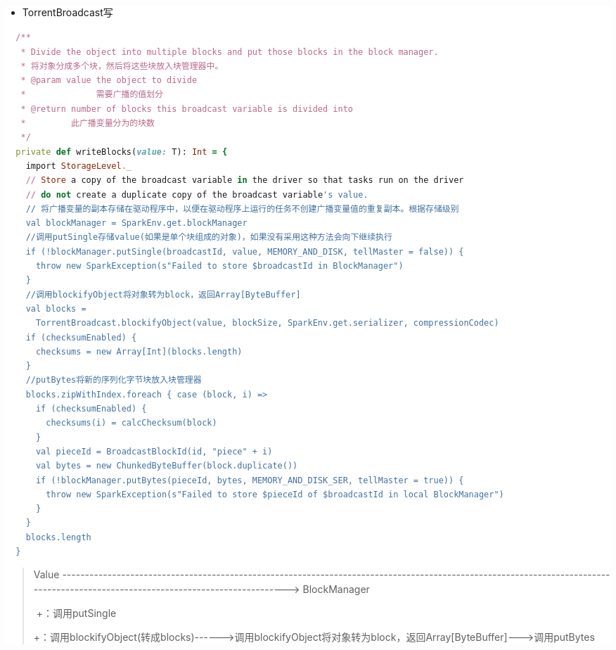 ```ruby
```

- TorrentBroadcast写

```ruby
  /**
   * Divide the object into multiple blocks and put those blocks in the block manager.
   * 将对象分成多个块，然后将这些块放入块管理器中。
   * @param value the object to divide
   *              需要广播的值划分
   * @return number of blocks this broadcast variable is divided into
   *         此广播变量分为的块数
   */
  private def writeBlocks(value: T): Int = {
    import StorageLevel._
    // Store a copy of the broadcast variable in the driver so that tasks run on the driver
    // do not create a duplicate copy of the broadcast variable's value.
    // 将广播变量的副本存储在驱动程序中，以便在驱动程序上运行的任务不创建广播变量值的重复副本。根据存储级别
    val blockManager = SparkEnv.get.blockManager
    //调用putSingle存储value(如果是单个块组成的对象)，如果没有采用这种方法会向下继续执行
    if (!blockManager.putSingle(broadcastId, value, MEMORY_AND_DISK, tellMaster = false)) {
      throw new SparkException(s"Failed to store $broadcastId in BlockManager")
    }
    //调用blockifyObject将对象转为block，返回Array[ByteBuffer]
    val blocks =
      TorrentBroadcast.blockifyObject(value, blockSize, SparkEnv.get.serializer, compressionCodec)
    if (checksumEnabled) {
      checksums = new Array[Int](blocks.length)
    }
    //putBytes将新的序列化字节块放入块管理器
    blocks.zipWithIndex.foreach { case (block, i) =>
      if (checksumEnabled) {
        checksums(i) = calcChecksum(block)
      }
      val pieceId = BroadcastBlockId(id, "piece" + i)
      val bytes = new ChunkedByteBuffer(block.duplicate())
      if (!blockManager.putBytes(pieceId, bytes, MEMORY_AND_DISK_SER, tellMaster = true)) {
        throw new SparkException(s"Failed to store $pieceId of $broadcastId in local BlockManager")
      }
    }
    blocks.length
  }
```

> Value	--------------------------------------------------------------------------------------------------------------------------------------------------------------------------------->   BlockManager
>
> ​			+：调用putSingle
>
> ​			+：调用blockifyObject(转成blocks)------>调用blockifyObject将对象转为block，返回Array[ByteBuffer]--->调用putBytes
